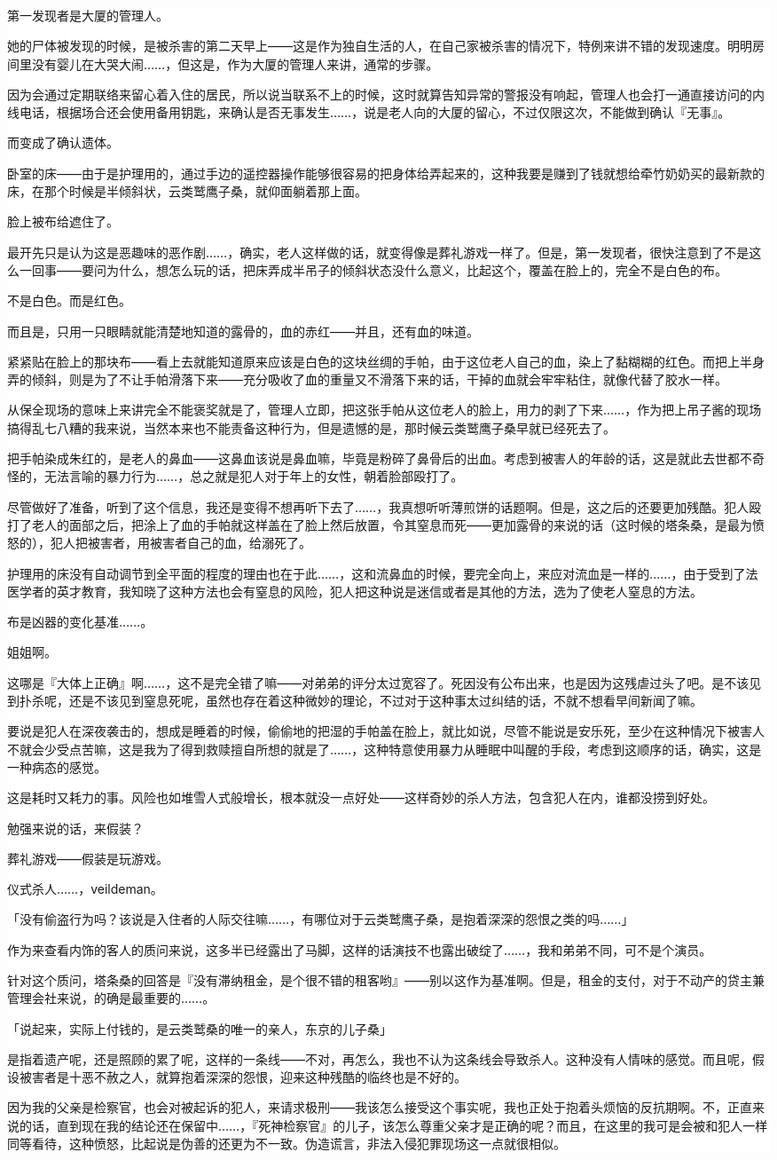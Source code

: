 第一发现者是大厦的管理人。

她的尸体被发现的时候，是被杀害的第二天早上——这是作为独自生活的人，在自己家被杀害的情况下，特例来讲不错的发现速度。明明房间里没有婴儿在大哭大闹……，但这是，作为大厦的管理人来讲，通常的步骤。

因为会通过定期联络来留心着入住的居民，所以说当联系不上的时候，这时就算告知异常的警报没有响起，管理人也会打一通直接访问的内线电话，根据场合还会使用备用钥匙，来确认是否无事发生……，说是老人向的大厦的留心，不过仅限这次，不能做到确认『无事』。

而变成了确认遗体。

卧室的床——由于是护理用的，通过手边的遥控器操作能够很容易的把身体给弄起来的，这种我要是赚到了钱就想给牵竹奶奶买的最新款的床，在那个时候是半倾斜状，云类鹫鹰子桑，就仰面躺着那上面。

脸上被布给遮住了。

最开先只是认为这是恶趣味的恶作剧……，确实，老人这样做的话，就变得像是葬礼游戏一样了。但是，第一发现者，很快注意到了不是这么一回事——要问为什么，想怎么玩的话，把床弄成半吊子的倾斜状态没什么意义，比起这个，覆盖在脸上的，完全不是白色的布。

不是白色。而是红色。

而且是，只用一只眼睛就能清楚地知道的露骨的，血的赤红——并且，还有血的味道。

紧紧贴在脸上的那块布——看上去就能知道原来应该是白色的这块丝绸的手帕，由于这位老人自己的血，染上了黏糊糊的红色。而把上半身弄的倾斜，则是为了不让手帕滑落下来——充分吸收了血的重量又不滑落下来的话，干掉的血就会牢牢粘住，就像代替了胶水一样。

从保全现场的意味上来讲完全不能褒奖就是了，管理人立即，把这张手帕从这位老人的脸上，用力的剥了下来……，作为把上吊子酱的现场搞得乱七八糟的我来说，当然本来也不能责备这种行为，但是遗憾的是，那时候云类鹫鹰子桑早就已经死去了。

把手帕染成朱红的，是老人的鼻血——这鼻血该说是鼻血嘛，毕竟是粉碎了鼻骨后的出血。考虑到被害人的年龄的话，这是就此去世都不奇怪的，无法言喻的暴力行为……，总之就是犯人对于年上的女性，朝着脸部殴打了。

尽管做好了准备，听到了这个信息，我还是变得不想再听下去了……，我真想听听薄煎饼的话题啊。但是，这之后的还要更加残酷。犯人殴打了老人的面部之后，把涂上了血的手帕就这样盖在了脸上然后放置，令其窒息而死——更加露骨的来说的话（这时候的塔条桑，是最为愤怒的），犯人把被害者，用被害者自己的血，给溺死了。

护理用的床没有自动调节到全平面的程度的理由也在于此……，这和流鼻血的时候，要完全向上，来应对流血是一样的……，由于受到了法医学者的英才教育，我知晓了这种方法也会有窒息的风险，犯人把这种说是迷信或者是其他的方法，选为了使老人窒息的方法。

布是凶器的变化基准……。

姐姐啊。

这哪是『大体上正确』啊……，这不是完全错了嘛——对弟弟的评分太过宽容了。死因没有公布出来，也是因为这残虐过头了吧。是不该见到扑杀呢，还是不该见到窒息死呢，虽然也存在着这种微妙的理论，不过对于这种事太过纠结的话，不就不想看早间新闻了嘛。

要说是犯人在深夜袭击的，想成是睡着的时候，偷偷地的把湿的手帕盖在脸上，就比如说，尽管不能说是安乐死，至少在这种情况下被害人不就会少受点苦嘛，这是我为了得到救赎擅自所想的就是了……，这种特意使用暴力从睡眠中叫醒的手段，考虑到这顺序的话，确实，这是一种病态的感觉。

这是耗时又耗力的事。风险也如堆雪人式般增长，根本就没一点好处——这样奇妙的杀人方法，包含犯人在内，谁都没捞到好处。

勉强来说的话，来假装？

葬礼游戏——假装是玩游戏。

仪式杀人……，veildeman。

「没有偷盗行为吗？该说是入住者的人际交往嘛……，有哪位对于云类鹫鹰子桑，是抱着深深的怨恨之类的吗……」

作为来查看内饰的客人的质问来说，这多半已经露出了马脚，这样的话演技不也露出破绽了……，我和弟弟不同，可不是个演员。

针对这个质问，塔条桑的回答是『没有滞纳租金，是个很不错的租客哟』——别以这作为基准啊。但是，租金的支付，对于不动产的贷主兼管理会社来说，的确是最重要的……。

「说起来，实际上付钱的，是云类鹫桑的唯一的亲人，东京的儿子桑」

是指着遗产呢，还是照顾的累了呢，这样的一条线——不对，再怎么，我也不认为这条线会导致杀人。这种没有人情味的感觉。而且呢，假设被害者是十恶不赦之人，就算抱着深深的怨恨，迎来这种残酷的临终也是不好的。

因为我的父亲是检察官，也会对被起诉的犯人，来请求极刑——我该怎么接受这个事实呢，我也正处于抱着头烦恼的反抗期啊。不，正直来说的话，直到现在我的结论还在保留中……，『死神检察官』的儿子，该怎么尊重父亲才是正确的呢？而且，在这里的我可是会被和犯人一样同等看待，这种愤怒，比起说是伪善的还更为不一致。伪造谎言，非法入侵犯罪现场这一点就很相似。
